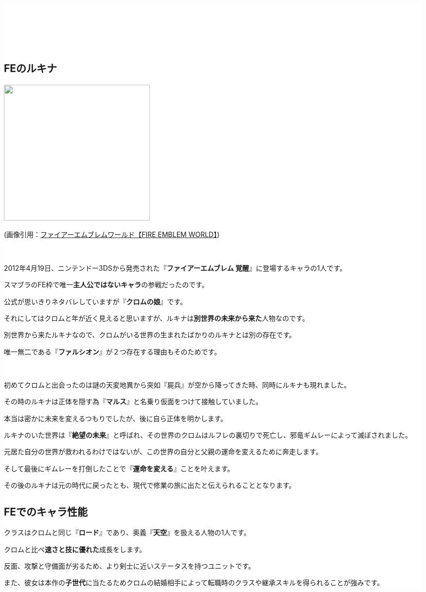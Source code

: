 &nbsp;

&nbsp;

&nbsp;
<h2>FEのルキナ</h2>
<a href="https://hackheatharu.xyz/wp-content/uploads/2018/12/canva-photo-editor-6.png"><img class="alignnone size-medium wp-image-1675" src="https://hackheatharu.xyz/wp-content/uploads/2018/12/canva-photo-editor-6-300x279.png" alt="" width="300" height="279" /></a>

(画像引用：<a href="https://www.nintendo.co.jp/fe/characters/detail/marth04.html">ファイアーエムブレムワールド【FIRE EMBLEM WORLD】</a>)

&nbsp;

2012年4月19日、ニンテンドー3DSから発売された『<strong>ファイアーエムブレム 覚醒</strong>』に登場するキャラの1人です。

スマブラのFE枠で唯一<strong>主人公ではないキャラ</strong>の参戦だったのです。

公式が思いきりネタバレしていますが『<strong>クロムの娘</strong>』です。

それにしてはクロムと年が近く見えると思いますが、ルキナは<strong>別世界の未来から来た</strong>人物なのです。

別世界から来たルキナなので、クロムがいる世界の生まれたばかりのルキナとは別の存在です。

唯一無二である『<strong>ファルシオン</strong>』が２つ存在する理由もそのためです。

&nbsp;

初めてクロムと出会ったのは謎の天変地異から突如『屍兵』が空から降ってきた時、同時にルキナも現れました。

その時のルキナは正体を隠す為『<strong>マルス</strong>』と名乗り仮面をつけて接触していました。

本当は密かに未来を変えるつもりでしたが、後に自ら正体を明かします。

ルキナのいた世界は『<strong>絶望の未来</strong>』と呼ばれ、その世界のクロムはルフレの裏切りで死亡し、邪竜ギムレーによって滅ぼされました。

元居た自分の世界が救われるわけではないが、この世界の自分と父親の運命を変えるために奔走します。

そして最後にギムレーを打倒したことで『<strong>運命を変える</strong>』ことを叶えます。
<div class="g">
<div data-hveid="CAQQAA" data-ved="2ahUKEwjumK__lLrfAhVJfXAKHeDNBtoQFSgAMAF6BAgEEAA">
<div class="rc">
<div class="s">
<div><span class="st">その後のルキナは元の時代に戻ったとも、現代で修業の旅に出たと伝えられることとなります。</span></div>
</div>
<div id="ed_1" data-base-uri="/search" data-ved="2ahUKEwjumK__lLrfAhVJfXAKHeDNBtoQ2Z0BMAF6BAgEEAY"></div>
</div>
</div>
</div>
<div class="rc"></div>
<div></div>
<h2>FEでのキャラ性能</h2>
クラスはクロムと同じ『<strong>ロード</strong>』であり、奥義『<strong>天空</strong>』を扱える人物の1人です。

クロムと比べ<strong>速さと技に優れた</strong>成長をします。

反面、攻撃と守備面が劣るため、より剣士に近いステータスを持つユニットです。

また、彼女は本作の<strong>子世代</strong>に当たるためクロムの結婚相手によって転職時のクラスや継承スキルを得られることが強みです。

